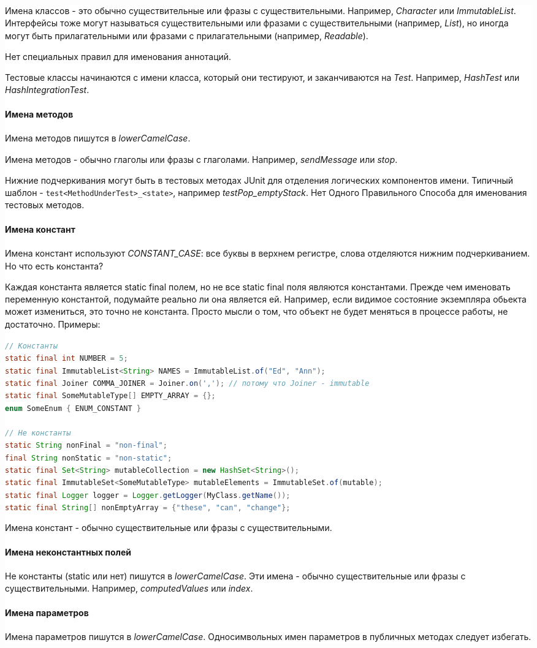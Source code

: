 Имена классов - это обычно существительные или фразы с существительными. Например, *Character* или *ImmutableList*. Интерфейсы тоже могут называться существительными или фразами с существительными (например, *List*), но иногда могут быть прилагательными или фразами с прилагательными (например, *Readable*).

Нет специальных правил для именования аннотаций.

Тестовые классы начинаются с имени класса, который они тестируют, и заканчиваются на *Test*. Например, *HashTest* или *HashIntegrationTest*.

#### Имена методов

Имена методов пишутся в *lowerCamelCase*.

Имена методов - обычно глаголы или фразы с глаголами. Например, *sendMessage* или *stop*.

Нижние подчеркивания могут быть в тестовых методах JUnit для отделения логических компонентов имени. Типичный шаблон - `test<MethodUnderTest>_<state>`, например *testPop_emptyStack*. Нет Одного Правильного Способа для именования тестовых методов.

#### Имена констант

Имена констант используют *CONSTANT_CASE*: все буквы в верхнем регистре, слова отделяются нижним подчеркиванием. Но что есть константа?

Каждая константа является static final полем, но не все static final поля являются константами. Прежде чем именовать переменную константой, подумайте реально ли она является ей. Например, если видимое состояние экземпляра обьекта может измениться, это точно не константа. Просто мысли о том, что объект не будет меняться в процессе работы, не достаточно. Примеры:

```java
// Константы
static final int NUMBER = 5;
static final ImmutableList<String> NAMES = ImmutableList.of("Ed", "Ann");
static final Joiner COMMA_JOINER = Joiner.on(','); // потому что Joiner - immutable
static final SomeMutableType[] EMPTY_ARRAY = {};
enum SomeEnum { ENUM_CONSTANT }

// Не константы
static String nonFinal = "non-final";
final String nonStatic = "non-static";
static final Set<String> mutableCollection = new HashSet<String>();
static final ImmutableSet<SomeMutableType> mutableElements = ImmutableSet.of(mutable);
static final Logger logger = Logger.getLogger(MyClass.getName());
static final String[] nonEmptyArray = {"these", "can", "change"};
```
Имена констант - обычно существительные или фразы с существительными.

#### Имена неконстантных полей

Не константы (static или нет) пишутся в *lowerCamelCase*. Эти имена - обычно существительные или фразы с существительными. Например, *computedValues* или *index*.

#### Имена параметров

Имена параметров пишутся в *lowerCamelCase*. Односимвольных имен параметров в публичных методах следует избегать.
